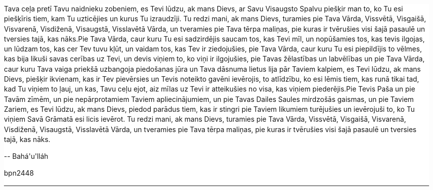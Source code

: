 Tava ceļa pretī Tavu naidnieku zobeniem, es Tevi lūdzu, ak mans Dievs, ar Savu Visaugsto Spalvu piešķir man to, ko Tu esi piešķīris tiem, kam Tu uzticējies un kurus Tu izraudzīji. Tu redzi mani, ak mans Dievs, turamies pie Tava Vārda, Vissvētā, Visgaišā, Visvarenā, Visdiženā, Visaugstā, Visslavētā Vārda, un tveramies pie Tava tērpa maliņas, pie kuras ir tvērušies visi šajā pasaulē un tversies tajā, kas nāks.Pie Tava Vārda, caur kuru Tu esi sadzirdējis saucam tos, kas Tevi mīl, un nopūšamies tos, kas tevis ilgojas, un lūdzam tos, kas cer Tev tuvu kļūt, un vaidam tos, kas Tev ir ziedojušies, pie Tava Vārda, caur kuru Tu esi piepildījis to vēlmes, kas bija likuši savas cerības uz Tevi, un devis viņiem to, ko viņi ir ilgojušies, pie Tavas žēlastības un labvēlības un pie Tava Vārda, caur kuru Tava vaiga priekšā uzbangoja piedošanas jūra un Tava dāsnuma lietus lija pār Taviem kalpiem, es Tevi lūdzu, ak mans Dievs, piešķir ikvienam, kas ir Tev pievērsies un Tevis noteikto gavēni ievērojis, to atlīdzību, ko esi lēmis tiem, kas runā tikai tad, kad Tu viņiem to ļauj, un kas, Tavu ceļu ejot, aiz mīlas uz Tevi ir atteikušies no visa, kas viņiem piederējis.Pie Tevis Paša un pie Tavām zīmēm, un pie nepārprotamiem Taviem apliecinājumiem, un pie Tavas Dailes Saules mirdzošās gaismas, un pie Taviem Zariem, es Tevi lūdzu, ak mans Dievs, piedod parādus tiem, kas ir stingri pie Taviem likumiem turējušies un ievērojuši to, ko Tu viņiem Savā Grāmatā esi licis ievērot. Tu redzi mani, ak mans Dievs, turamies pie Tava Vārda, Vissvētā, Visgaišā, Visvarenā, Visdiženā, Visaugstā, Visslavētā Vārda, un tveramies pie Tava tērpa maliņas, pie kuras ir tvērušies visi šajā pasaulē un tversies tajā, kas nāks.

-- Bahá'u'lláh

bpn2448 

----


<a id="bpn2450"></a> 